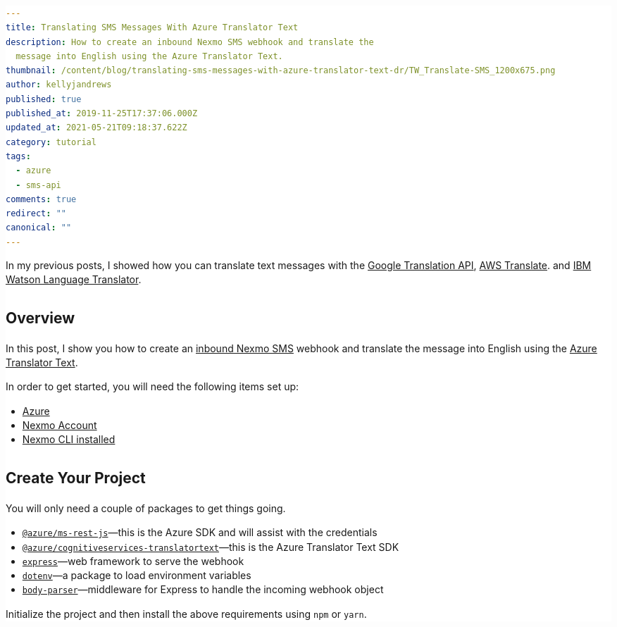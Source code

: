 ```yaml
---
title: Translating SMS Messages With Azure Translator Text
description: How to create an inbound Nexmo SMS webhook and translate the
  message into English using the Azure Translator Text.
thumbnail: /content/blog/translating-sms-messages-with-azure-translator-text-dr/TW_Translate-SMS_1200x675.png
author: kellyjandrews
published: true
published_at: 2019-11-25T17:37:06.000Z
updated_at: 2021-05-21T09:18:37.622Z
category: tutorial
tags:
  - azure
  - sms-api
comments: true
redirect: ""
canonical: ""
---
```

In my previous posts, I showed how you can translate text messages with the [Google Translation API](https://www.nexmo.com/blog/2019/10/24/extending-nexmo-google-cloud-translation-api-dr), [AWS Translate](https://www.nexmo.com/blog/2019/11/04/translating-sms-messages-with-aws-translate-dr). and [IBM Watson Language Translator](https://www.nexmo.com/blog/2019/11/12/translate-sms-messages-with-ibm-watson-dr).

## Overview
In this post, I show you how to create an [inbound Nexmo SMS](https://developer.nexmo.com/messaging/sms/guides/inbound-sms) webhook and translate the message into English using the [Azure Translator Text](https://azure.microsoft.com/en-us/services/cognitive-services/translator-text-api/).  

In order to get started, you will need the following items set up:

+ [Azure](https://azure.microsoft.com/en-us/)
+ [Nexmo Account](https://dashboard.nexmo.com/sign-up)
+ [Nexmo CLI installed](https://github.com/Nexmo/nexmo-cli#installation)

## Create Your Project

You will only need a couple of packages to get things going.

+ [`@azure/ms-rest-js`](https://www.npmjs.com/package/@azure/ms-rest-js)—this is the Azure SDK and will assist with the credentials
+ [`@azure/cognitiveservices-translatortext`](https://www.npmjs.com/package/@azure/cognitiveservices-translatortext)—this is the Azure Translator Text SDK
+ [`express`](https://www.npmjs.com/package/express)—web framework to serve the webhook
+ [`dotenv`](https://www.npmjs.com/package/dotenv)—a package to load environment variables
+ [`body-parser`](https://www.npmjs.com/package/body-parser)—middleware for Express to handle the incoming webhook object

Initialize the project and then install the above requirements using `npm` or `yarn`.
